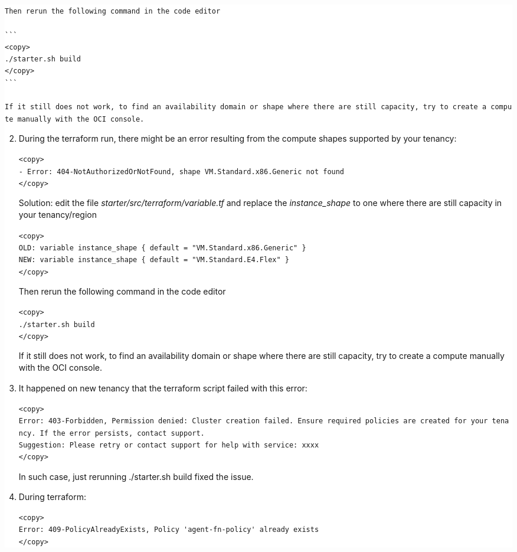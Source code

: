     Then rerun the following command in the code editor

    ```
    <copy>
    ./starter.sh build
    </copy>
    ```

    If it still does not work, to find an availability domain or shape where there are still capacity, try to create a compute manually with the OCI console.

2. During the terraform run, there might be an error resulting from the compute shapes supported by your tenancy:

    ```
    <copy>    
    - Error: 404-NotAuthorizedOrNotFound, shape VM.Standard.x86.Generic not found
    </copy>    
    ```

    Solution:  edit the file *starter/src/terraform/variable.tf* and replace the *instance_shape* to one where there are still capacity in your tenancy/region
    ```
    <copy>    
    OLD: variable instance_shape { default = "VM.Standard.x86.Generic" }
    NEW: variable instance_shape { default = "VM.Standard.E4.Flex" }
    </copy>    
    ```

    Then rerun the following command in the code editor

    ```
    <copy>
    ./starter.sh build
    </copy>
    ```

    If it still does not work, to find an availability domain or shape where there are still capacity, try to create a compute manually with the OCI console.    

3. It happened on new tenancy that the terraform script failed with this error:

    ```
    <copy>    
    Error: 403-Forbidden, Permission denied: Cluster creation failed. Ensure required policies are created for your tenancy. If the error persists, contact support.
    Suggestion: Please retry or contact support for help with service: xxxx
    </copy>    
    ```

    In such case, just rerunning ./starter.sh build fixed the issue.

4. During terraform:
    ```
    <copy>    
    Error: 409-PolicyAlreadyExists, Policy 'agent-fn-policy' already exists
    </copy>    
    ```
